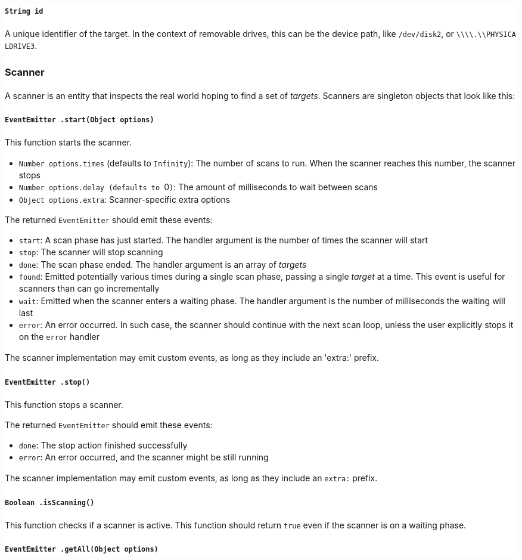 #### `String id`

A unique identifier of the target. In the context of removable drives, this can
be the device path, like `/dev/disk2`, or `\\\\.\\PHYSICALDRIVE3`.

### Scanner

A scanner is an entity that inspects the real world hoping to find a set of
*targets*. Scanners are singleton objects that look like this:

#### `EventEmitter .start(Object options)`

This function starts the scanner.

- `Number options.times` (defaults to `Infinity`): The number of scans to run.
  When the scanner reaches this number, the scanner stops
- `Number options.delay (defaults to `0`)`: The amount of milliseconds to wait
  between scans
- `Object options.extra`: Scanner-specific extra options

The returned `EventEmitter` should emit these events:

- `start`: A scan phase has just started. The handler argument is the number of
  times the scanner will start
- `stop`: The scanner will stop scanning
- `done`: The scan phase ended. The handler argument is an array of *targets*
- `found`: Emitted potentially various times during a single scan phase,
  passing a single *target* at a time. This event is useful for scanners than
  can go incrementally
- `wait`: Emitted when the scanner enters a waiting phase. The handler argument
  is the number of milliseconds the waiting will last
- `error`: An error occurred. In such case, the scanner should continue with
  the next scan loop, unless the user explicitly stops it on the `error`
  handler

The scanner implementation may emit custom events, as long as they include an
'extra:' prefix.

#### `EventEmitter .stop()`

This function stops a scanner.

The returned `EventEmitter` should emit these events:

- `done`: The stop action finished successfully
- `error`: An error occurred, and the scanner might be still running

The scanner implementation may emit custom events, as long as they include an
`extra:` prefix.

#### `Boolean .isScanning()`

This function checks if a scanner is active. This function should return `true`
even if the scanner is on a waiting phase.

#### `EventEmitter .getAll(Object options)`
